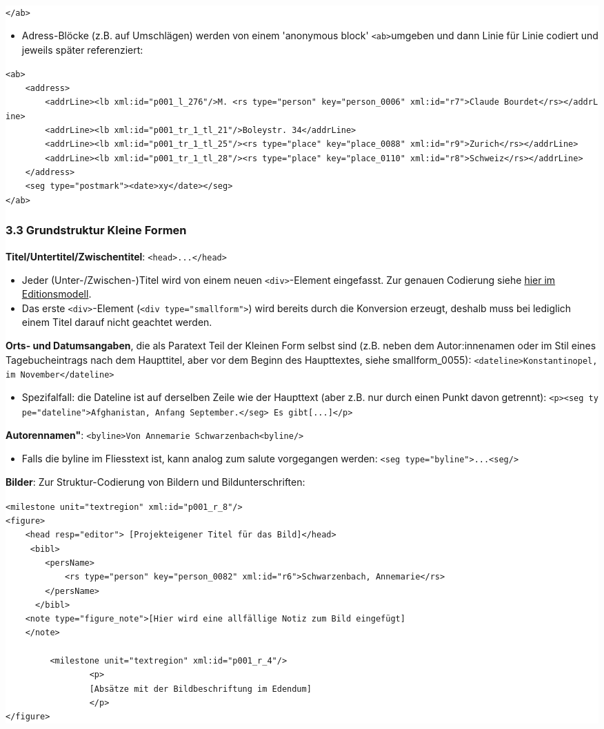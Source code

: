 ```xml=
</ab>
```
- Adress-Blöcke (z.B. auf Umschlägen) werden von einem 'anonymous block' `<ab>`umgeben und dann Linie für Linie codiert und jeweils später referenziert: 
```xml=
<ab>
    <address>
        <addrLine><lb xml:id="p001_l_276"/>M. <rs type="person" key="person_0006" xml:id="r7">Claude Bourdet</rs></addrLine>
        <addrLine><lb xml:id="p001_tr_1_tl_21"/>Boleystr. 34</addrLine>       
        <addrLine><lb xml:id="p001_tr_1_tl_25"/><rs type="place" key="place_0088" xml:id="r9">Zurich</rs></addrLine>     
        <addrLine><lb xml:id="p001_tr_1_tl_28"/><rs type="place" key="place_0110" xml:id="r8">Schweiz</rs></addrLine>
    </address>
    <seg type="postmark"><date>xy</date></seg>
</ab>
```

### 3.3 Grundstruktur Kleine Formen

**Titel/Untertitel/Zwischentitel**: `<head>...</head>`
- Jeder (Unter-/Zwischen-)Titel wird von einem neuen `<div>`-Element eingefasst. Zur genauen Codierung siehe [hier im Editionsmodell](https://hackmd.io/ccjyBww-TpSE6ivZjWDPig?view=&stext=21148%3A19%3A0%3A1744213033%3Au4jDfh).
- Das erste `<div>`-Element (`<div type="smallform">`) wird bereits durch die Konversion erzeugt, deshalb muss bei lediglich einem Titel darauf nicht geachtet werden. 

**Orts- und Datumsangaben**, die als Paratext Teil der Kleinen Form selbst sind (z.B. neben dem Autor:innenamen oder im Stil eines Tagebucheintrags nach dem Haupttitel, aber vor dem Beginn des Haupttextes, siehe smallform_0055): 
`<dateline>Konstantinopel, im November</dateline>`
- Spezifalfall: die Dateline ist auf derselben Zeile wie der Haupttext (aber z.B. nur durch einen Punkt davon getrennt):
`<p><seg type="dateline">Afghanistan, Anfang September.</seg> Es gibt[...]</p>`

**Autorennamen"**: `<byline>Von Annemarie Schwarzenbach<byline/>`
- Falls die byline im Fliesstext ist, kann analog zum salute vorgegangen werden: `<seg type="byline">...<seg/>` 

**Bilder**: Zur Struktur-Codierung von Bildern und Bildunterschriften:
```xml=
<milestone unit="textregion" xml:id="p001_r_8"/>
<figure>
    <head resp="editor"> [Projekteigener Titel für das Bild]</head>
     <bibl>
        <persName>
            <rs type="person" key="person_0082" xml:id="r6">Schwarzenbach, Annemarie</rs>
        </persName>
      </bibl>    
    <note type="figure_note">[Hier wird eine allfällige Notiz zum Bild eingefügt]
    </note>
   
         <milestone unit="textregion" xml:id="p001_r_4"/>
                 <p>
                 [Absätze mit der Bildbeschriftung im Edendum]   
                 </p>
</figure>
```
